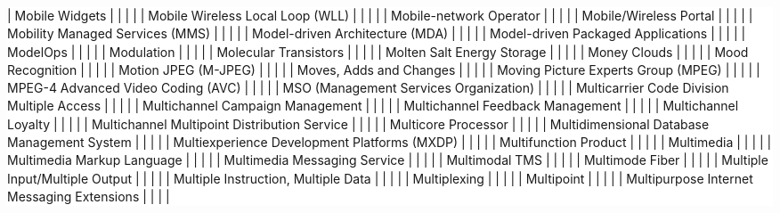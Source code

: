 | Mobile Widgets |   |   |   |
| Mobile Wireless Local Loop (WLL) |   |   |   |
| Mobile-network Operator |   |   |   |
| Mobile/Wireless Portal |   |   |   |
| Mobility Managed Services (MMS) |   |   |   |
| Model-driven Architecture (MDA) |   |   |   |
| Model-driven Packaged Applications |   |   |   |
| ModelOps |   |   |   |
| Modulation |   |   |   |
| Molecular Transistors |   |   |   |
| Molten Salt Energy Storage |   |   |   |
| Money Clouds |   |   |   |
| Mood Recognition |   |   |   |
| Motion JPEG (M-JPEG) |   |   |   |
| Moves, Adds and Changes |   |   |   |
| Moving Picture Experts Group (MPEG) |   |   |   |
| MPEG-4 Advanced Video Coding (AVC) |   |   |   |
| MSO (Management Services Organization) |   |   |   |
| Multicarrier Code Division Multiple Access |   |   |   |
| Multichannel Campaign Management |   |   |   |
| Multichannel Feedback Management |   |   |   |
| Multichannel Loyalty |   |   |   |
| Multichannel Multipoint Distribution Service |   |   |   |
| Multicore Processor |   |   |   |
| Multidimensional Database Management System |   |   |   |
| Multiexperience Development Platforms (MXDP) |   |   |   |
| Multifunction Product |   |   |   |
| Multimedia |   |   |   |
| Multimedia Markup Language |   |   |   |
| Multimedia Messaging Service |   |   |   |
| Multimodal TMS |   |   |   |
| Multimode Fiber |   |   |   |
| Multiple Input/Multiple Output |   |   |   |
| Multiple Instruction, Multiple Data |   |   |   |
| Multiplexing |   |   |   |
| Multipoint |   |   |   |
| Multipurpose Internet Messaging Extensions |   |   |   |